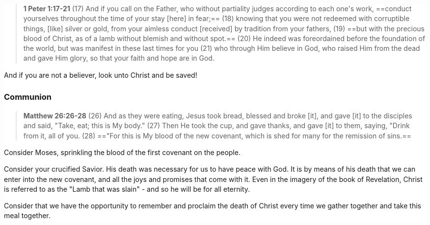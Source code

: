 > **1 Peter 1:17-21**
> (17) And if you call on the Father, who without partiality judges according to each one's work, ==conduct yourselves throughout the time of your stay [here] in fear;== (18) knowing that you were not redeemed with corruptible things, [like] silver or gold, from your aimless conduct [received] by tradition from your fathers, (19) ==but with the precious blood of Christ, as of a lamb without blemish and without spot.== (20) He indeed was foreordained before the foundation of the world, but was manifest in these last times for you (21) who through Him believe in God, who raised Him from the dead and gave Him glory, so that your faith and hope are in God.

And if you are not a believer, look unto Christ and be saved!

### Communion

> **Matthew 26:26-28**
> (26) And as they were eating, Jesus took bread, blessed and broke [it], and gave [it] to the disciples and said, "Take, eat; this is My body." (27) Then He took the cup, and gave thanks, and gave [it] to them, saying, "Drink from it, all of you. (28) =="For this is My blood of the new covenant, which is shed for many for the remission of sins.==

Consider Moses, sprinkling the blood of the first covenant on the people. 

Consider your crucified Savior. His death was necessary for us to have peace with God.  It is by means of his death that we can enter into the new covenant, and all the joys and promises that come with it. Even in the imagery of the book of Revelation, Christ is referred to as the "Lamb that was slain" - and so he will be for all eternity.

Consider that we have the opportunity to remember and proclaim the death of Christ every time we gather together and take this meal together. 